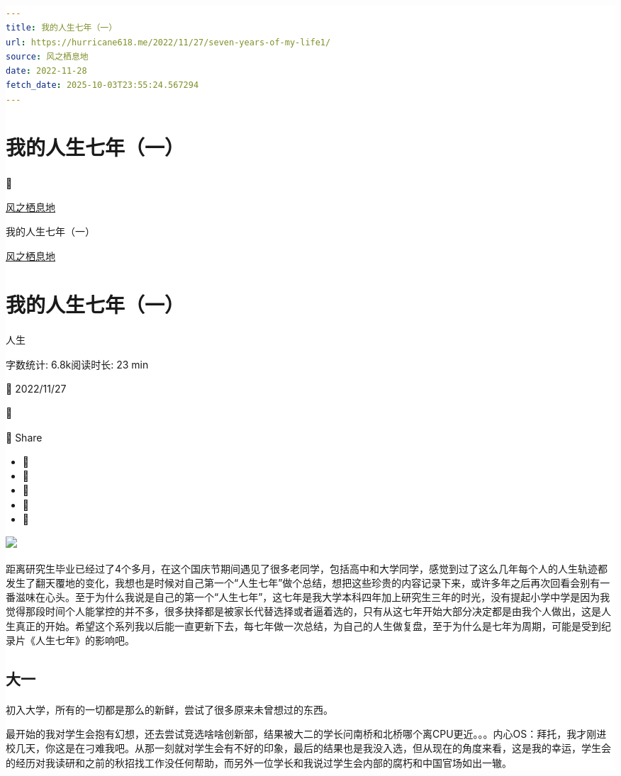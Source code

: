 ```yaml
---
title: 我的人生七年（一）
url: https://hurricane618.me/2022/11/27/seven-years-of-my-life1/
source: 风之栖息地
date: 2022-11-28
fetch_date: 2025-10-03T23:55:24.567294
---
```


# 我的人生七年（一）



[风之栖息地](/)

我的人生七年（一）

[风之栖息地](/)

# 我的人生七年（一）

人生

字数统计: 6.8k阅读时长: 23 min


2022/11/27




Share

* 
* 
* 
* 
* 

![](/assets/loading.svg)

距离研究生毕业已经过了4个多月，在这个国庆节期间遇见了很多老同学，包括高中和大学同学，感觉到过了这么几年每个人的人生轨迹都发生了翻天覆地的变化，我想也是时候对自己第一个“人生七年”做个总结，想把这些珍贵的内容记录下来，或许多年之后再次回看会别有一番滋味在心头。至于为什么我说是自己的第一个“人生七年”，这七年是我大学本科四年加上研究生三年的时光，没有提起小学中学是因为我觉得那段时间个人能掌控的并不多，很多抉择都是被家长代替选择或者逼着选的，只有从这七年开始大部分决定都是由我个人做出，这是人生真正的开始。希望这个系列我以后能一直更新下去，每七年做一次总结，为自己的人生做复盘，至于为什么是七年为周期，可能是受到纪录片《人生七年》的影响吧。

## 大一

初入大学，所有的一切都是那么的新鲜，尝试了很多原来未曾想过的东西。

最开始的我对学生会抱有幻想，还去尝试竞选啥啥创新部，结果被大二的学长问南桥和北桥哪个离CPU更近。。。内心OS：拜托，我才刚进校几天，你这是在刁难我吧。从那一刻就对学生会有不好的印象，最后的结果也是我没入选，但从现在的角度来看，这是我的幸运，学生会的经历对我读研和之前的秋招找工作没任何帮助，而另外一位学长和我说过学生会内部的腐朽和中国官场如出一辙。
